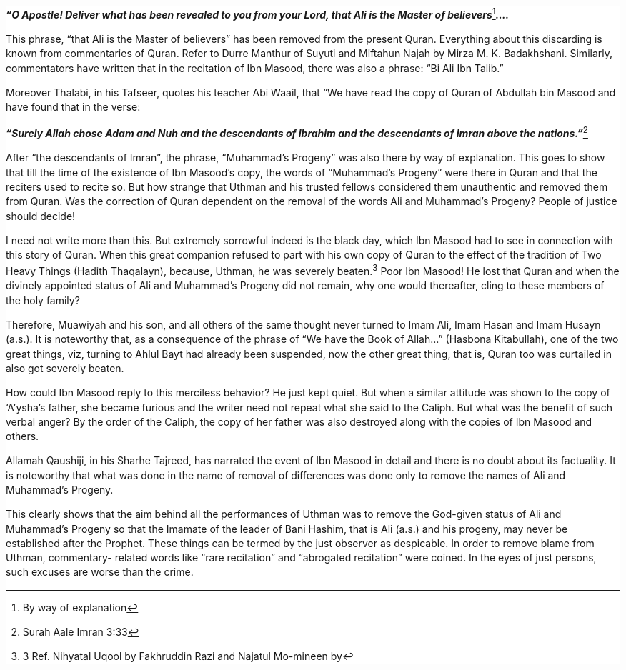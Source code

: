 ***“O Apostle! Deliver what has been revealed to you from your Lord,
that Ali is the Master of believers***[^2]***….***

This phrase, “that Ali is the Master of believers” has been removed from
the present Quran. Everything about this discarding is known from
commentaries of Quran. Refer to Durre Manthur of Suyuti and Miftahun
Najah by Mirza M. K. Badakhshani. Similarly, commentators have written
that in the recitation of Ibn Masood, there was also a phrase: “Bi Ali
Ibn Talib.”

Moreover Thalabi, in his Tafseer, quotes his teacher Abi Waail, that “We
have read the copy of Quran of Abdullah bin Masood and have found that
in the verse:

***“Surely Allah chose Adam and Nuh and the descendants of Ibrahim and
the descendants of Imran above the nations.”***[^3]

After “the descendants of Imran”, the phrase, “Muhammad’s Progeny” was
also there by way of explanation. This goes to show that till the time
of the existence of Ibn Masood’s copy, the words of “Muhammad’s Progeny”
were there in Quran and that the reciters used to recite so. But how
strange that Uthman and his trusted fellows considered them unauthentic
and removed them from Quran. Was the correction of Quran dependent on
the removal of the words Ali and Muhammad’s Progeny? People of justice
should decide!

I need not write more than this. But extremely sorrowful indeed is the
black day, which Ibn Masood had to see in connection with this story of
Quran. When this great companion refused to part with his own copy of
Quran to the effect of the tradition of Two Heavy Things (Hadith
Thaqalayn), because, Uthman, he was severely beaten.[^4] Poor Ibn
Masood! He lost that Quran and when the divinely appointed status of Ali
and Muhammad’s Progeny did not remain, why one would thereafter, cling
to these members of the holy family?

Therefore, Muawiyah and his son, and all others of the same thought
never turned to Imam Ali, Imam Hasan and Imam Husayn (a.s.). It is
noteworthy that, as a consequence of the phrase of “We have the Book of
Allah…” (Hasbona Kitabullah), one of the two great things, viz, turning
to Ahlul Bayt had already been suspended, now the other great thing,
that is, Quran too was curtailed in also got severely beaten.

How could Ibn Masood reply to this merciless behavior? He just kept
quiet. But when a similar attitude was shown to the copy of ‘A’ysha’s
father, she became furious and the writer need not repeat what she said
to the Caliph. But what was the benefit of such verbal anger? By the
order of the Caliph, the copy of her father was also destroyed along
with the copies of Ibn Masood and others.

Allamah Qaushiji, in his Sharhe Tajreed, has narrated the event of Ibn
Masood in detail and there is no doubt about its factuality. It is
noteworthy that what was done in the name of removal of differences was
done only to remove the names of Ali and Muhammad’s Progeny.

This clearly shows that the aim behind all the performances of Uthman
was to remove the God-given status of Ali and Muhammad’s Progeny so that
the Imamate of the leader of Bani Hashim, that is Ali (a.s.) and his
progeny, may never be established after the Prophet. These things can be
termed by the just observer as despicable. In order to remove blame from
Uthman, commentary- related words like “rare recitation” and “abrogated
recitation” were coined. In the eyes of just persons, such excuses are
worse than the crime.


[^2]: By way of explanation
[^3]: Surah Aale Imran 3:33
[^4]: 3 Ref. Nihyatal Uqool by Fakhruddin Razi and Najatul Mo-mineen by
[^5]: Both Quran and Ahlul Bayt were torn into pieces – Publisher.
